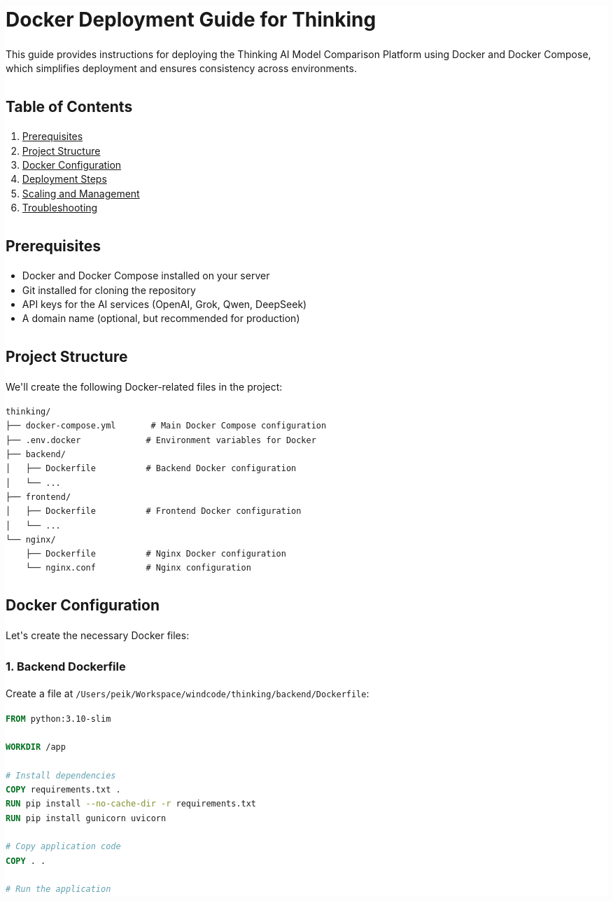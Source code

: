 # Docker Deployment Guide for Thinking

This guide provides instructions for deploying the Thinking AI Model Comparison Platform using Docker and Docker Compose, which simplifies deployment and ensures consistency across environments.

## Table of Contents

1. [Prerequisites](#prerequisites)
2. [Project Structure](#project-structure)
3. [Docker Configuration](#docker-configuration)
4. [Deployment Steps](#deployment-steps)
5. [Scaling and Management](#scaling-and-management)
6. [Troubleshooting](#troubleshooting)

## Prerequisites

- Docker and Docker Compose installed on your server
- Git installed for cloning the repository
- API keys for the AI services (OpenAI, Grok, Qwen, DeepSeek)
- A domain name (optional, but recommended for production)

## Project Structure

We'll create the following Docker-related files in the project:

```
thinking/
├── docker-compose.yml       # Main Docker Compose configuration
├── .env.docker             # Environment variables for Docker
├── backend/
│   ├── Dockerfile          # Backend Docker configuration
│   └── ...
├── frontend/
│   ├── Dockerfile          # Frontend Docker configuration
│   └── ...
└── nginx/
    ├── Dockerfile          # Nginx Docker configuration
    └── nginx.conf          # Nginx configuration
```

## Docker Configuration

Let's create the necessary Docker files:

### 1. Backend Dockerfile

Create a file at `/Users/peik/Workspace/windcode/thinking/backend/Dockerfile`:

```dockerfile
FROM python:3.10-slim

WORKDIR /app

# Install dependencies
COPY requirements.txt .
RUN pip install --no-cache-dir -r requirements.txt
RUN pip install gunicorn uvicorn

# Copy application code
COPY . .

# Run the application
```